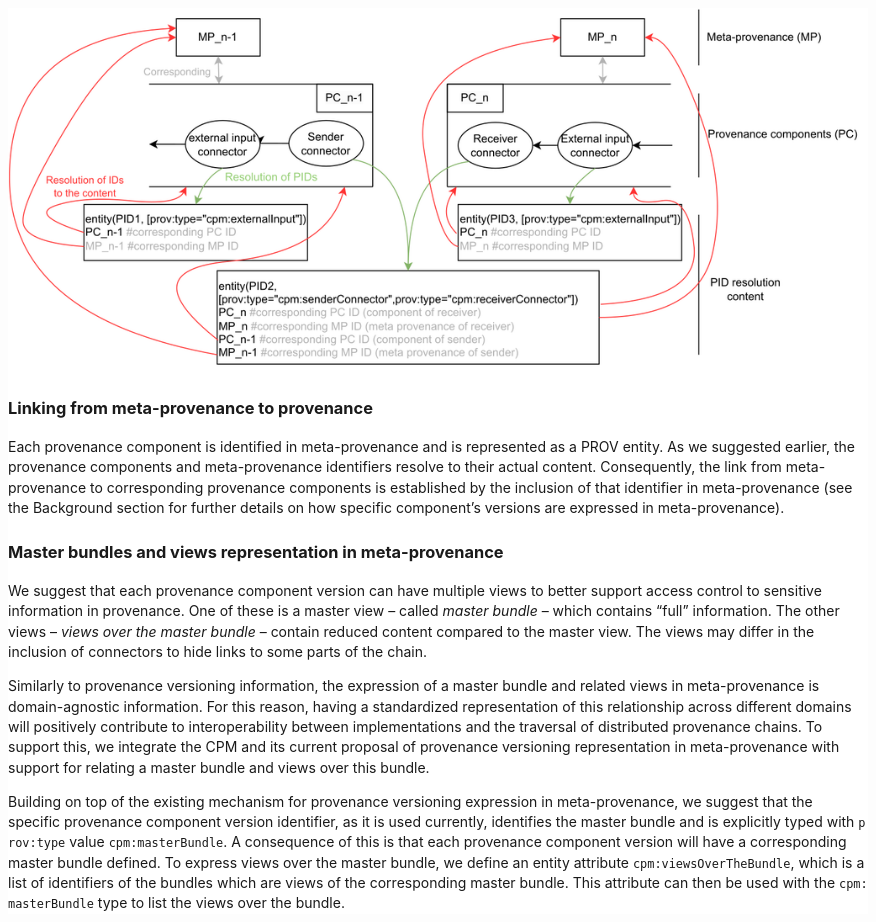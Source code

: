 ![](figures/connectors-pid-resolution-ID-resolution.svg)

### Linking from meta-provenance to provenance

Each provenance component is identified in meta-provenance and is represented as a PROV entity. As we suggested earlier, the provenance components and meta-provenance identifiers resolve to their actual content. Consequently, the link from meta-provenance to corresponding provenance components is established by the inclusion of that identifier in meta-provenance (see the Background section for further details on how specific component’s versions are expressed in meta-provenance).

### Master bundles and views representation in meta-provenance

We suggest that each provenance component version can have multiple views to better support access control to sensitive information in provenance. One of these is a master view – called *master bundle* – which contains “full” information. The other views – *views over the master bundle* – contain reduced content compared to the master view. The views may differ in the inclusion of connectors to hide links to some parts of the chain.

Similarly to provenance versioning information, the expression of a master bundle and related views in meta-provenance is domain-agnostic information. For this reason, having a standardized representation of this relationship across different domains will positively contribute to interoperability between implementations and the traversal of distributed provenance chains. To support this, we integrate the CPM and its current proposal of provenance versioning representation in meta-provenance with support for relating a master bundle and views over this bundle.

Building on top of the existing mechanism for provenance versioning expression in meta-provenance, we suggest that the specific provenance component version identifier, as it is used currently, identifies the master bundle and is explicitly typed with `prov:type` value `cpm:masterBundle`. A consequence of this is that each provenance component version will have a corresponding master bundle defined. To express views over the master bundle, we define an entity attribute `cpm:viewsOverTheBundle`, which is a list of identifiers of the bundles which are views of the corresponding master bundle. This attribute can then be used with the `cpm:masterBundle` type to list the views over the bundle.
